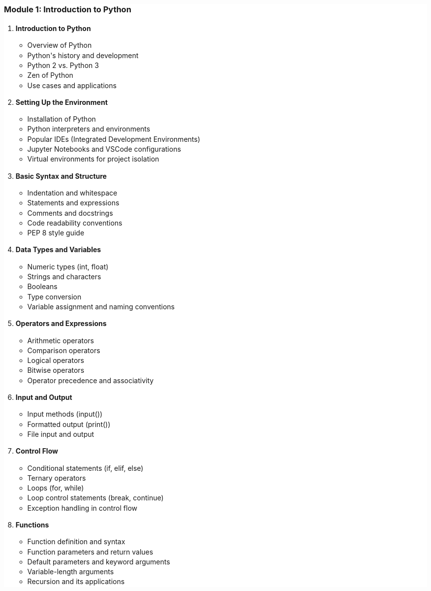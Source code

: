 ### Module 1: Introduction to Python
1. **Introduction to Python**
   - Overview of Python
   - Python's history and development
   - Python 2 vs. Python 3
   - Zen of Python
   - Use cases and applications

2. **Setting Up the Environment**
   - Installation of Python
   - Python interpreters and environments
   - Popular IDEs (Integrated Development Environments)
   - Jupyter Notebooks and VSCode configurations
   - Virtual environments for project isolation

3. **Basic Syntax and Structure**
   - Indentation and whitespace
   - Statements and expressions
   - Comments and docstrings
   - Code readability conventions
   - PEP 8 style guide

4. **Data Types and Variables**
   - Numeric types (int, float)
   - Strings and characters
   - Booleans
   - Type conversion
   - Variable assignment and naming conventions

5. **Operators and Expressions**
   - Arithmetic operators
   - Comparison operators
   - Logical operators
   - Bitwise operators
   - Operator precedence and associativity

6. **Input and Output**
   - Input methods (input())
   - Formatted output (print())
   - File input and output

7. **Control Flow**
   - Conditional statements (if, elif, else)
   - Ternary operators
   - Loops (for, while)
   - Loop control statements (break, continue)
   - Exception handling in control flow

8. **Functions**
   - Function definition and syntax
   - Function parameters and return values
   - Default parameters and keyword arguments
   - Variable-length arguments
   - Recursion and its applications
